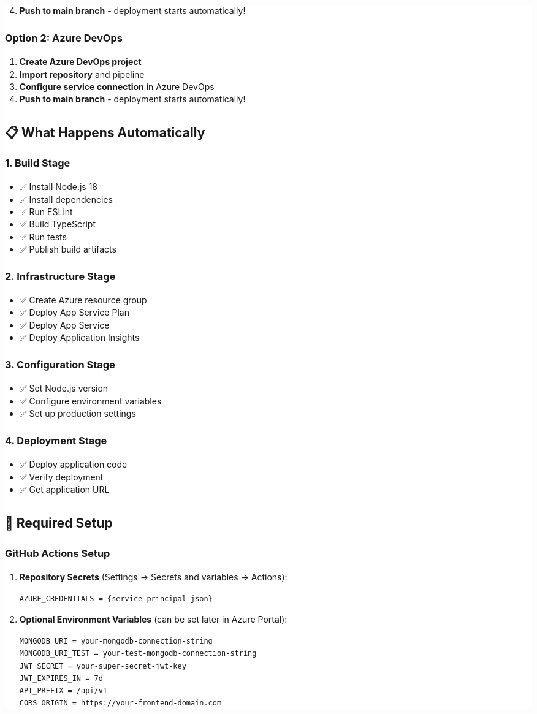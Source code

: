 4. **Push to main branch** - deployment starts automatically!

### Option 2: Azure DevOps

1. **Create Azure DevOps project**
2. **Import repository** and pipeline
3. **Configure service connection** in Azure DevOps
4. **Push to main branch** - deployment starts automatically!

## 📋 What Happens Automatically

### 1. **Build Stage**
- ✅ Install Node.js 18
- ✅ Install dependencies
- ✅ Run ESLint
- ✅ Build TypeScript
- ✅ Run tests
- ✅ Publish build artifacts

### 2. **Infrastructure Stage**
- ✅ Create Azure resource group
- ✅ Deploy App Service Plan
- ✅ Deploy App Service
- ✅ Deploy Application Insights

### 3. **Configuration Stage**
- ✅ Set Node.js version
- ✅ Configure environment variables
- ✅ Set up production settings

### 4. **Deployment Stage**
- ✅ Deploy application code
- ✅ Verify deployment
- ✅ Get application URL

## 🔧 Required Setup

### GitHub Actions Setup

1. **Repository Secrets** (Settings → Secrets and variables → Actions):
   ```
   AZURE_CREDENTIALS = {service-principal-json}
   ```

2. **Optional Environment Variables** (can be set later in Azure Portal):
   ```
   MONGODB_URI = your-mongodb-connection-string
   MONGODB_URI_TEST = your-test-mongodb-connection-string
   JWT_SECRET = your-super-secret-jwt-key
   JWT_EXPIRES_IN = 7d
   API_PREFIX = /api/v1
   CORS_ORIGIN = https://your-frontend-domain.com
   ```

